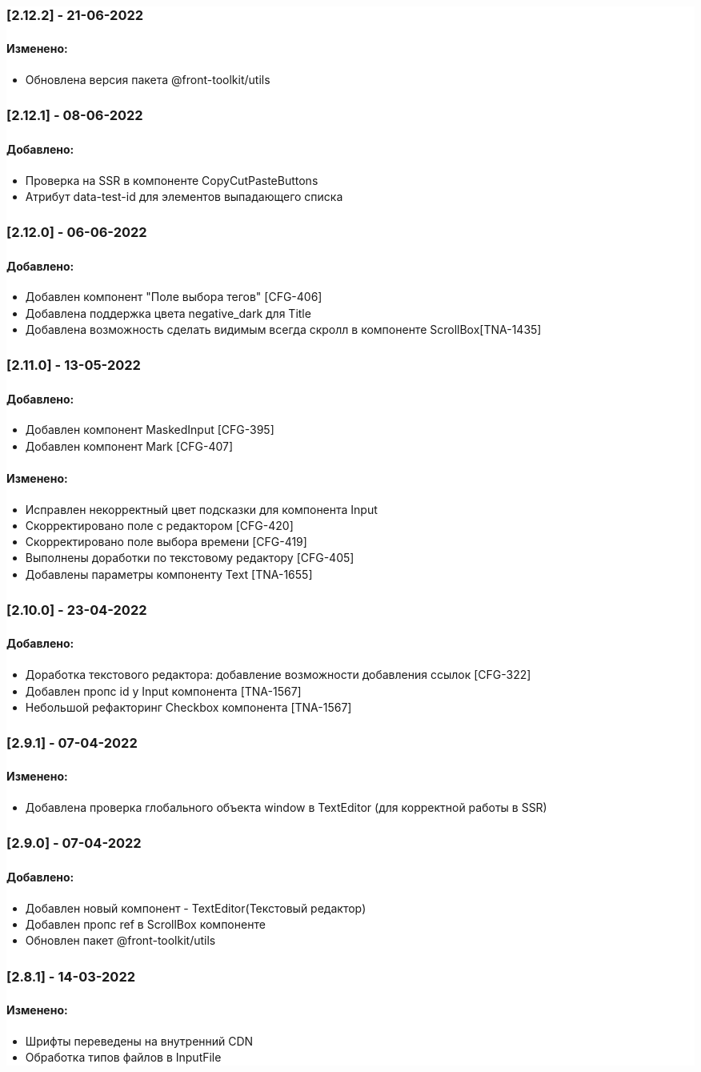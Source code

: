 ### [2.12.2] - 21-06-2022
#### Изменено:
- Обновлена версия пакета @front-toolkit/utils

### [2.12.1] - 08-06-2022
#### Добавлено:
-  Проверка на SSR в компоненте CopyCutPasteButtons
-  Атрибут data-test-id для элементов выпадающего списка

### [2.12.0] - 06-06-2022
#### Добавлено:
-  Добавлен компонент "Поле выбора тегов" [CFG-406]
-  Добавлена поддержка цвета negative_dark для Title
-  Добавлена возможность сделать видимым всегда скролл в компоненте ScrollBox[TNA-1435]

### [2.11.0] - 13-05-2022
#### Добавлено:
- Добавлен компонент MaskedInput [CFG-395]
- Добавлен компонент Mark [CFG-407]

#### Изменено:
- Исправлен некорректный цвет подсказки для компонента Input
- Скорректировано поле с редактором [CFG-420]
- Скорректировано поле выбора времени [CFG-419]
- Выполнены доработки по текстовому редактору [CFG-405]
- Добавлены параметры компоненту Text [TNA-1655]

### [2.10.0] - 23-04-2022
#### Добавлено:
- Доработка текстового редактора: добавление возможности добавления ссылок [CFG-322]
- Добавлен пропс id у Input компонента [TNA-1567]
- Небольшой рефакторинг Checkbox компонента [TNA-1567]

### [2.9.1] - 07-04-2022
#### Изменено:
- Добавлена проверка глобального объекта window в TextEditor (для корректной работы в SSR)

### [2.9.0] - 07-04-2022
#### Добавлено:
- Добавлен новый компонент - TextEditor(Текстовый редактор)
- Добавлен пропс ref в ScrollBox компоненте
- Обновлен пакет  @front-toolkit/utils

### [2.8.1] - 14-03-2022
#### Изменено:
- Шрифты переведены на внутренний CDN
- Обработка типов файлов в InputFile

